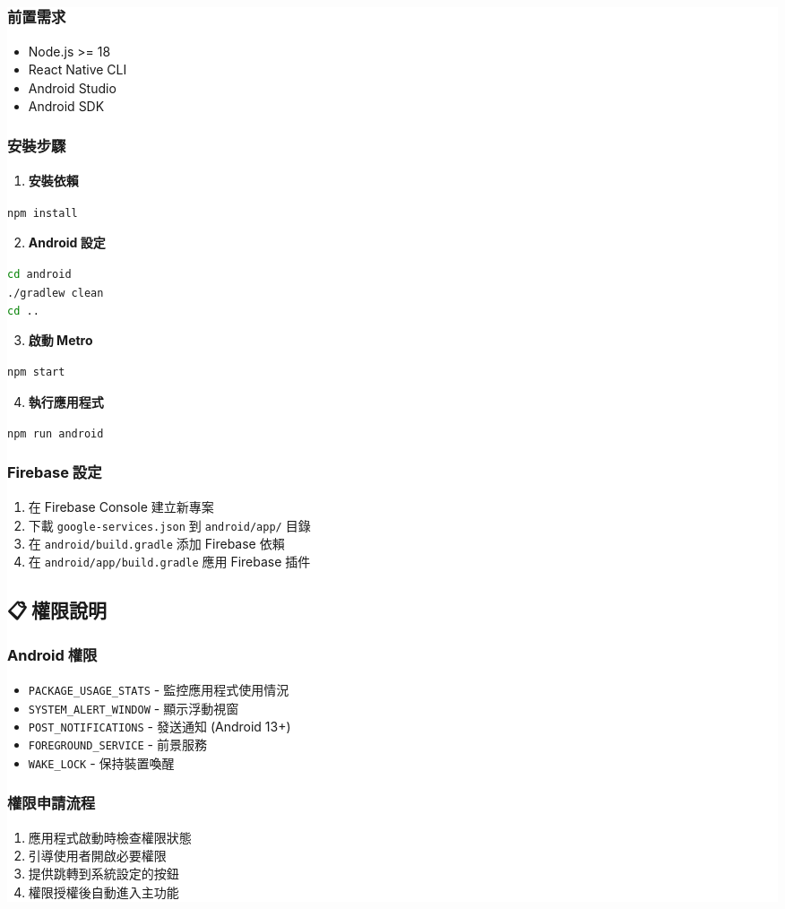 ### 前置需求

- Node.js >= 18
- React Native CLI
- Android Studio
- Android SDK

### 安裝步驟

1. **安裝依賴**

```bash
npm install
```

2. **Android 設定**

```bash
cd android
./gradlew clean
cd ..
```

3. **啟動 Metro**

```bash
npm start
```

4. **執行應用程式**

```bash
npm run android
```

### Firebase 設定

1. 在 Firebase Console 建立新專案
2. 下載 `google-services.json` 到 `android/app/` 目錄
3. 在 `android/build.gradle` 添加 Firebase 依賴
4. 在 `android/app/build.gradle` 應用 Firebase 插件

## 📋 權限說明

### Android 權限

- `PACKAGE_USAGE_STATS` - 監控應用程式使用情況
- `SYSTEM_ALERT_WINDOW` - 顯示浮動視窗
- `POST_NOTIFICATIONS` - 發送通知 (Android 13+)
- `FOREGROUND_SERVICE` - 前景服務
- `WAKE_LOCK` - 保持裝置喚醒

### 權限申請流程

1. 應用程式啟動時檢查權限狀態
2. 引導使用者開啟必要權限
3. 提供跳轉到系統設定的按鈕
4. 權限授權後自動進入主功能
